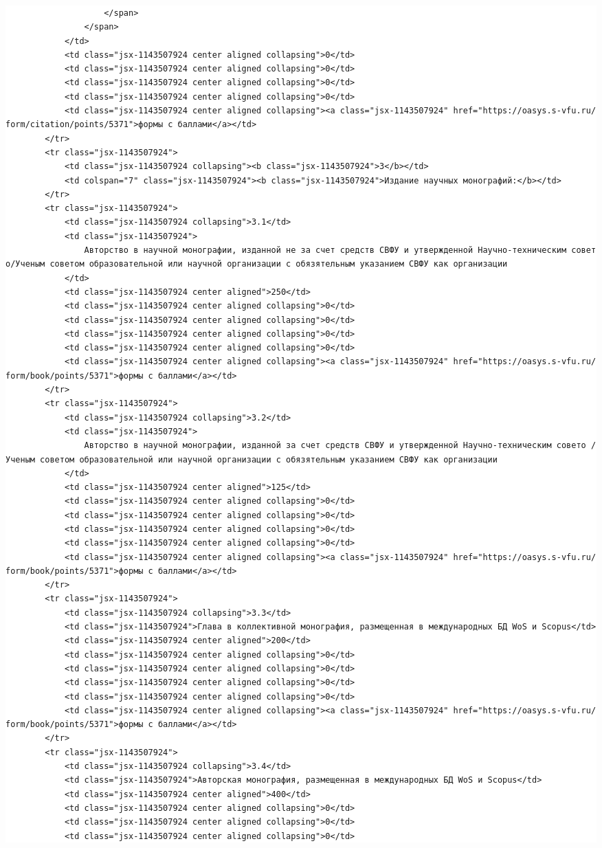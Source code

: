                         </span>
                    </span>
                </td>
                <td class="jsx-1143507924 center aligned collapsing">0</td>
                <td class="jsx-1143507924 center aligned collapsing">0</td>
                <td class="jsx-1143507924 center aligned collapsing">0</td>
                <td class="jsx-1143507924 center aligned collapsing">0</td>
                <td class="jsx-1143507924 center aligned collapsing"><a class="jsx-1143507924" href="https://oasys.s-vfu.ru/form/citation/points/5371">формы с баллами</a></td>
            </tr>
            <tr class="jsx-1143507924">
                <td class="jsx-1143507924 collapsing"><b class="jsx-1143507924">3</b></td>
                <td colspan="7" class="jsx-1143507924"><b class="jsx-1143507924">Издание научных монографий:</b></td>
            </tr>
            <tr class="jsx-1143507924">
                <td class="jsx-1143507924 collapsing">3.1</td>
                <td class="jsx-1143507924">
                    Авторство в научной монографии, изданной не за счет средств СВФУ и утвержденной Научно-техническим совето/Ученым советом образовательной или научной организации с обязятельным указанием СВФУ как организации
                </td>
                <td class="jsx-1143507924 center aligned">250</td>
                <td class="jsx-1143507924 center aligned collapsing">0</td>
                <td class="jsx-1143507924 center aligned collapsing">0</td>
                <td class="jsx-1143507924 center aligned collapsing">0</td>
                <td class="jsx-1143507924 center aligned collapsing">0</td>
                <td class="jsx-1143507924 center aligned collapsing"><a class="jsx-1143507924" href="https://oasys.s-vfu.ru/form/book/points/5371">формы с баллами</a></td>
            </tr>
            <tr class="jsx-1143507924">
                <td class="jsx-1143507924 collapsing">3.2</td>
                <td class="jsx-1143507924">
                    Авторство в научной монографии, изданной за счет средств СВФУ и утвержденной Научно-техническим совето / Ученым советом образовательной или научной организации с обязятельным указанием СВФУ как организации
                </td>
                <td class="jsx-1143507924 center aligned">125</td>
                <td class="jsx-1143507924 center aligned collapsing">0</td>
                <td class="jsx-1143507924 center aligned collapsing">0</td>
                <td class="jsx-1143507924 center aligned collapsing">0</td>
                <td class="jsx-1143507924 center aligned collapsing">0</td>
                <td class="jsx-1143507924 center aligned collapsing"><a class="jsx-1143507924" href="https://oasys.s-vfu.ru/form/book/points/5371">формы с баллами</a></td>
            </tr>
            <tr class="jsx-1143507924">
                <td class="jsx-1143507924 collapsing">3.3</td>
                <td class="jsx-1143507924">Глава в коллективной монография, размещенная в международных БД WoS и Scopus</td>
                <td class="jsx-1143507924 center aligned">200</td>
                <td class="jsx-1143507924 center aligned collapsing">0</td>
                <td class="jsx-1143507924 center aligned collapsing">0</td>
                <td class="jsx-1143507924 center aligned collapsing">0</td>
                <td class="jsx-1143507924 center aligned collapsing">0</td>
                <td class="jsx-1143507924 center aligned collapsing"><a class="jsx-1143507924" href="https://oasys.s-vfu.ru/form/book/points/5371">формы с баллами</a></td>
            </tr>
            <tr class="jsx-1143507924">
                <td class="jsx-1143507924 collapsing">3.4</td>
                <td class="jsx-1143507924">Авторская монография, размещенная в международных БД WoS и Scopus</td>
                <td class="jsx-1143507924 center aligned">400</td>
                <td class="jsx-1143507924 center aligned collapsing">0</td>
                <td class="jsx-1143507924 center aligned collapsing">0</td>
                <td class="jsx-1143507924 center aligned collapsing">0</td>